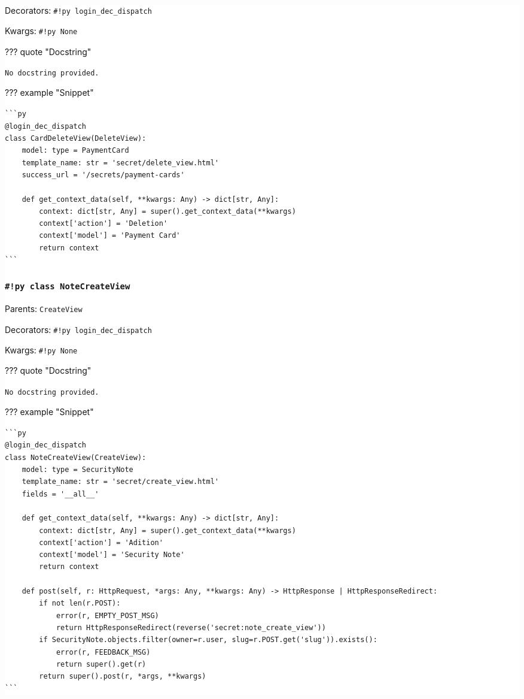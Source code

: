 Decorators: `#!py login_dec_dispatch`

Kwargs: `#!py None`

??? quote "Docstring"

    No docstring provided.

??? example "Snippet"

    ```py
    @login_dec_dispatch
    class CardDeleteView(DeleteView):
        model: type = PaymentCard
        template_name: str = 'secret/delete_view.html'
        success_url = '/secrets/payment-cards'

        def get_context_data(self, **kwargs: Any) -> dict[str, Any]:
            context: dict[str, Any] = super().get_context_data(**kwargs)
            context['action'] = 'Deletion'
            context['model'] = 'Payment Card'
            return context
    ```

### `#!py class NoteCreateView`

Parents: `CreateView`

Decorators: `#!py login_dec_dispatch`

Kwargs: `#!py None`

??? quote "Docstring"

    No docstring provided.

??? example "Snippet"

    ```py
    @login_dec_dispatch
    class NoteCreateView(CreateView):
        model: type = SecurityNote
        template_name: str = 'secret/create_view.html'
        fields = '__all__'

        def get_context_data(self, **kwargs: Any) -> dict[str, Any]:
            context: dict[str, Any] = super().get_context_data(**kwargs)
            context['action'] = 'Adition'
            context['model'] = 'Security Note'
            return context

        def post(self, r: HttpRequest, *args: Any, **kwargs: Any) -> HttpResponse | HttpResponseRedirect:
            if not len(r.POST):
                error(r, EMPTY_POST_MSG)
                return HttpResponseRedirect(reverse('secret:note_create_view'))
            if SecurityNote.objects.filter(owner=r.user, slug=r.POST.get('slug')).exists():
                error(r, FEEDBACK_MSG)
                return super().get(r)
            return super().post(r, *args, **kwargs)
    ```
